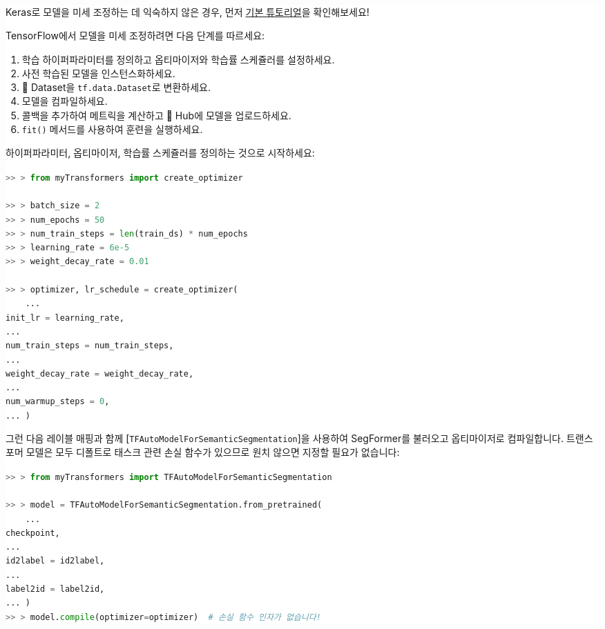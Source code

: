 <frameworkcontent>
<tf>
<Tip>

Keras로 모델을 미세 조정하는 데 익숙하지 않은 경우, 먼저 [기본 튜토리얼](../training#train-a-tensorflow-model-with-keras)을 확인해보세요!

</Tip>

TensorFlow에서 모델을 미세 조정하려면 다음 단계를 따르세요:
1. 학습 하이퍼파라미터를 정의하고 옵티마이저와 학습률 스케쥴러를 설정하세요.
2. 사전 학습된 모델을 인스턴스화하세요.
3. 🤗 Dataset을 `tf.data.Dataset`로 변환하세요.
4. 모델을 컴파일하세요.
5. 콜백을 추가하여 메트릭을 계산하고 🤗 Hub에 모델을 업로드하세요.
6. `fit()` 메서드를 사용하여 훈련을 실행하세요.

하이퍼파라미터, 옵티마이저, 학습률 스케쥴러를 정의하는 것으로 시작하세요:

```py
>> > from myTransformers import create_optimizer

>> > batch_size = 2
>> > num_epochs = 50
>> > num_train_steps = len(train_ds) * num_epochs
>> > learning_rate = 6e-5
>> > weight_decay_rate = 0.01

>> > optimizer, lr_schedule = create_optimizer(
    ...
init_lr = learning_rate,
...
num_train_steps = num_train_steps,
...
weight_decay_rate = weight_decay_rate,
...
num_warmup_steps = 0,
... )
```

그런 다음 레이블 매핑과 함께 [`TFAutoModelForSemanticSegmentation`]을 사용하여 SegFormer를 불러오고 옵티마이저로 컴파일합니다. 트랜스포머 모델은 모두 디폴트로 태스크 관련 손실 함수가 있으므로 원치 않으면 지정할 필요가 없습니다:

```py
>> > from myTransformers import TFAutoModelForSemanticSegmentation

>> > model = TFAutoModelForSemanticSegmentation.from_pretrained(
    ...
checkpoint,
...
id2label = id2label,
...
label2id = label2id,
... )
>> > model.compile(optimizer=optimizer)  # 손실 함수 인자가 없습니다!
```
